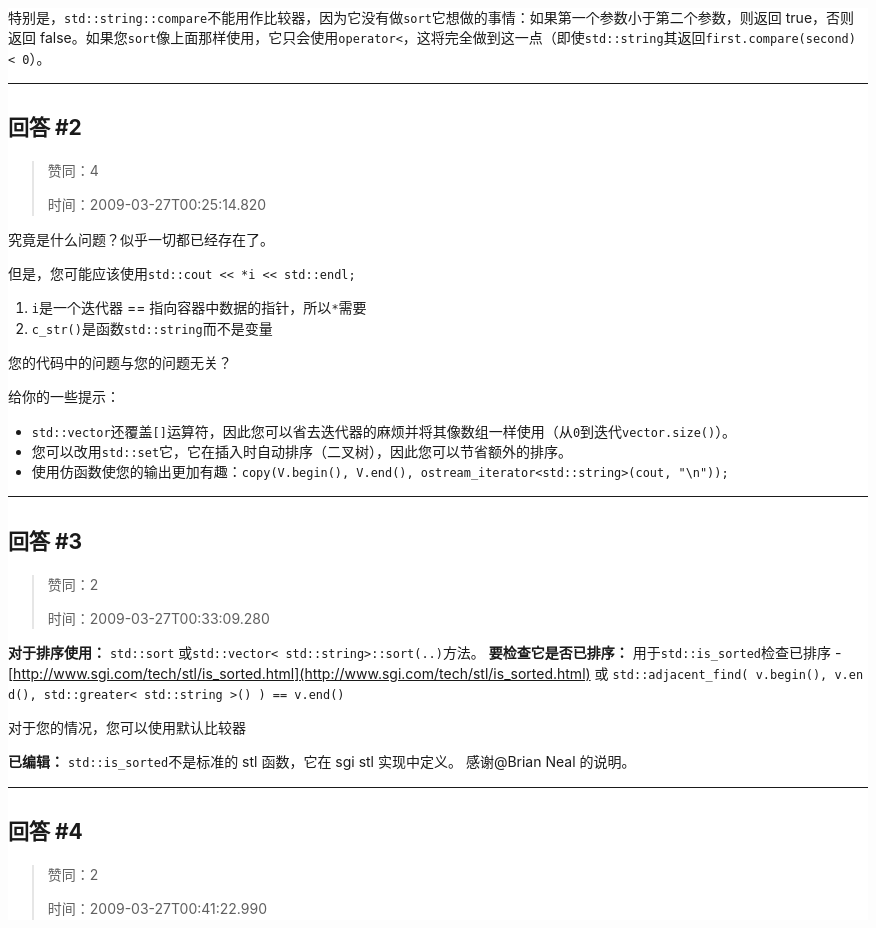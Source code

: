 特别是，`std::string::compare`不能用作比较器，因为它没有做`sort`它想做的事情：如果第一个参数小于第二个参数，则返回 true，否则返回 false。如果您`sort`像上面那样使用，它只会使用`operator<`，这将完全做到这一点（即使`std::string`其返回`first.compare(second) < 0`）。

* * *

## 回答 #2

> 赞同：4
> 
> 时间：2009-03-27T00:25:14.820

究竟是什么问题？似乎一切都已经存在了。

但是，您可能应该使用`std::cout << *i << std::endl;`

1.  `i`是一个迭代器 == 指向容器中数据的指针，所以`*`需要
2.  `c_str()`是函数`std::string`而不是变量

您的代码中的问题与您的问题无关？

给你的一些提示：

*   `std::vector`还覆盖`[]`运算符，因此您可以省去迭代器的麻烦并将其像数组一样使用（从`0`到迭代`vector.size()`）。
*   您可以改用`std::set`它，它在插入时自动排序（二叉树），因此您可以节省额外的排序。
*   使用仿函数使您的输出更加有趣：`copy(V.begin(), V.end(), ostream_iterator<std::string>(cout, "\n"));`

* * *

## 回答 #3

> 赞同：2
> 
> 时间：2009-03-27T00:33:09.280

**对于排序使用：**
`std::sort` 或`std::vector< std::string>::sort(..)`方法。
**要检查它是否已排序：**
用于`std::is_sorted`检查已排序 - [http://www.sgi.com/tech/stl/is_sorted.html](http://www.sgi.com/tech/stl/is_sorted.html)
或
`std::adjacent_find( v.begin(), v.end(), std::greater< std::string >() ) == v.end()`

对于您的情况，您可以使用默认比较器

**已编辑：**
`std::is_sorted`不是标准的 stl 函数，它在 sgi stl 实现中定义。
感谢@Brian Neal 的说明。

* * *

## 回答 #4

> 赞同：2
> 
> 时间：2009-03-27T00:41:22.990
